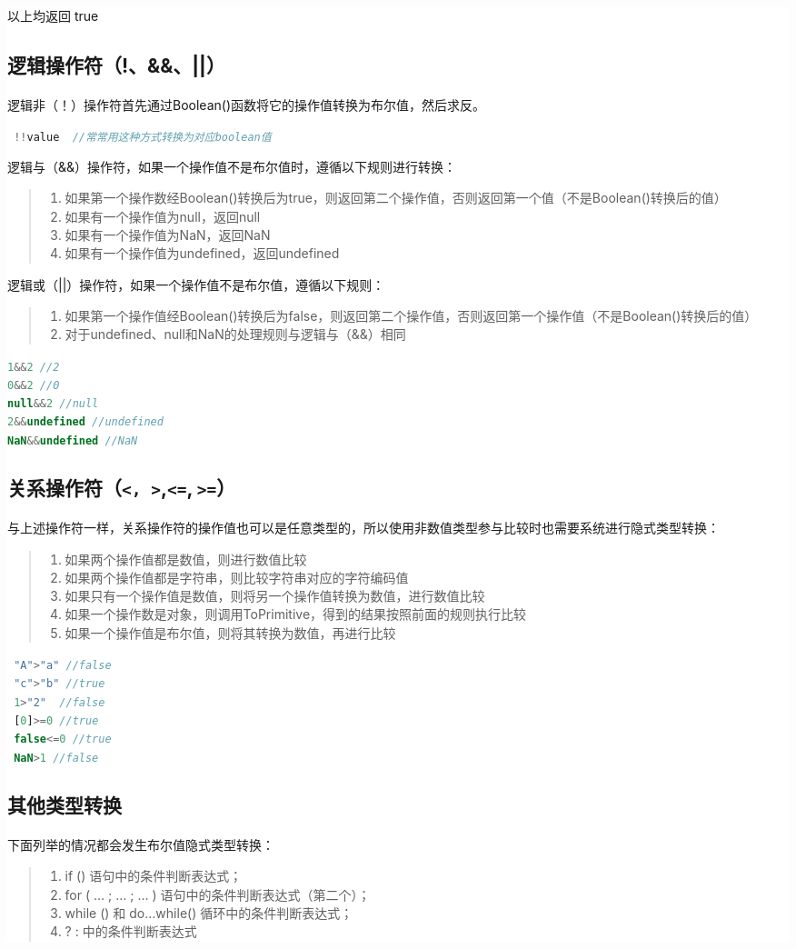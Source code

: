 以上均返回 true

逻辑操作符（!、&&、||）
-----
逻辑非（！）操作符首先通过Boolean()函数将它的操作值转换为布尔值，然后求反。
```js
 !!value  //常常用这种方式转换为对应boolean值
```

逻辑与（&&）操作符，如果一个操作值不是布尔值时，遵循以下规则进行转换：

> 1.   如果第一个操作数经Boolean()转换后为true，则返回第二个操作值，否则返回第一个值（不是Boolean()转换后的值）
> 2.  如果有一个操作值为null，返回null
> 3.  如果有一个操作值为NaN，返回NaN
> 4.  如果有一个操作值为undefined，返回undefined

逻辑或（||）操作符，如果一个操作值不是布尔值，遵循以下规则：

> 1.   如果第一个操作值经Boolean()转换后为false，则返回第二个操作值，否则返回第一个操作值（不是Boolean()转换后的值）
> 2.   对于undefined、null和NaN的处理规则与逻辑与（&&）相同

```js
1&&2 //2
0&&2 //0
null&&2 //null
2&&undefined //undefined
NaN&&undefined //NaN
```

关系操作符（`<, >`,`<=`, `>=`）
-----
与上述操作符一样，关系操作符的操作值也可以是任意类型的，所以使用非数值类型参与比较时也需要系统进行隐式类型转换：

> 1. 如果两个操作值都是数值，则进行数值比较
> 2. 如果两个操作值都是字符串，则比较字符串对应的字符编码值
> 3. 如果只有一个操作值是数值，则将另一个操作值转换为数值，进行数值比较
> 4. 如果一个操作数是对象，则调用ToPrimitive，得到的结果按照前面的规则执行比较
> 5. 如果一个操作值是布尔值，则将其转换为数值，再进行比较

```js
 "A">"a" //false 
 "c">"b" //true
 1>"2"  //false
 [0]>=0 //true
 false<=0 //true
 NaN>1 //false

```



其他类型转换
----

下面列举的情况都会发生布尔值隐式类型转换：
> 1.  if () 语句中的条件判断表达式；
> 2.  for ( … ; … ; … ) 语句中的条件判断表达式（第二个）；
> 3.  while () 和 do…while() 循环中的条件判断表达式；
> 4.  ? : 中的条件判断表达式
